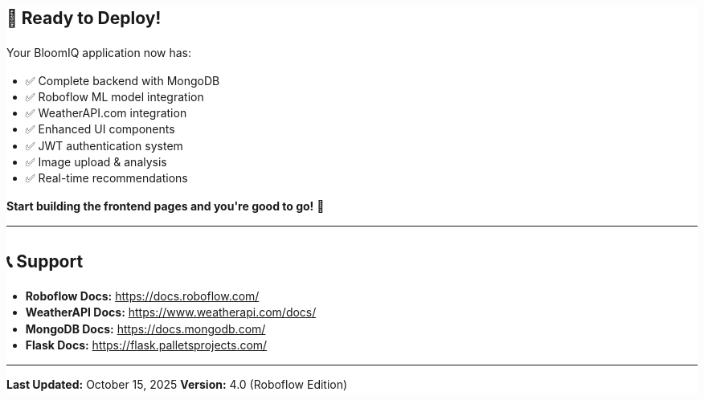 
## 🎉 Ready to Deploy!

Your BloomIQ application now has:
- ✅ Complete backend with MongoDB
- ✅ Roboflow ML model integration
- ✅ WeatherAPI.com integration
- ✅ Enhanced UI components
- ✅ JWT authentication system
- ✅ Image upload & analysis
- ✅ Real-time recommendations

**Start building the frontend pages and you're good to go!** 🚀

---

## 📞 Support

- **Roboflow Docs:** https://docs.roboflow.com/
- **WeatherAPI Docs:** https://www.weatherapi.com/docs/
- **MongoDB Docs:** https://docs.mongodb.com/
- **Flask Docs:** https://flask.palletsprojects.com/

---

**Last Updated:** October 15, 2025
**Version:** 4.0 (Roboflow Edition)
